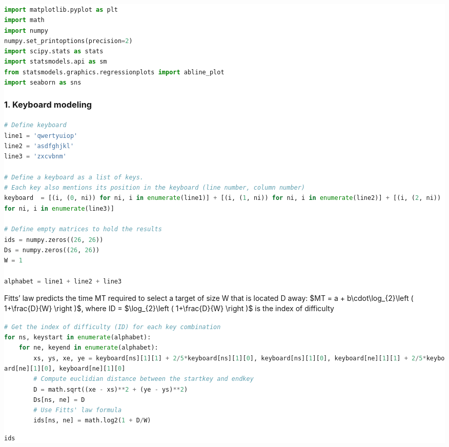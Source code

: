 
```python
import matplotlib.pyplot as plt
import math
import numpy
numpy.set_printoptions(precision=2)
import scipy.stats as stats
import statsmodels.api as sm
from statsmodels.graphics.regressionplots import abline_plot
import seaborn as sns
```

### 1. Keyboard modeling


```python
# Define keyboard
line1 = 'qwertyuiop'
line2 = 'asdfghjkl'
line3 = 'zxcvbnm'

# Define a keyboard as a list of keys.
# Each key also mentions its position in the keyboard (line number, column number)
keyboard  = [(i, (0, ni)) for ni, i in enumerate(line1)] + [(i, (1, ni)) for ni, i in enumerate(line2)] + [(i, (2, ni)) for ni, i in enumerate(line3)]

# Define empty matrices to hold the results
ids = numpy.zeros((26, 26))
Ds = numpy.zeros((26, 26))
W = 1

alphabet = line1 + line2 + line3
```

Fitts’ law predicts the time MT required to select a target of size W that is located D away:
$MT = a + b\cdot\log_{2}\left ( 1+\frac{D}{W} \right )$, where ID = $\log_{2}\left ( 1+\frac{D}{W} \right )$ is the index of difficulty


```python
# Get the index of difficulty (ID) for each key combination
for ns, keystart in enumerate(alphabet):
    for ne, keyend in enumerate(alphabet):
        xs, ys, xe, ye = keyboard[ns][1][1] + 2/5*keyboard[ns][1][0], keyboard[ns][1][0], keyboard[ne][1][1] + 2/5*keyboard[ne][1][0], keyboard[ne][1][0]
        # Compute euclidian distance between the startkey and endkey
        D = math.sqrt((xe - xs)**2 + (ye - ys)**2)
        Ds[ns, ne] = D
        # Use Fitts' law formula
        ids[ns, ne] = math.log2(1 + D/W)
```


```python
ids
```
